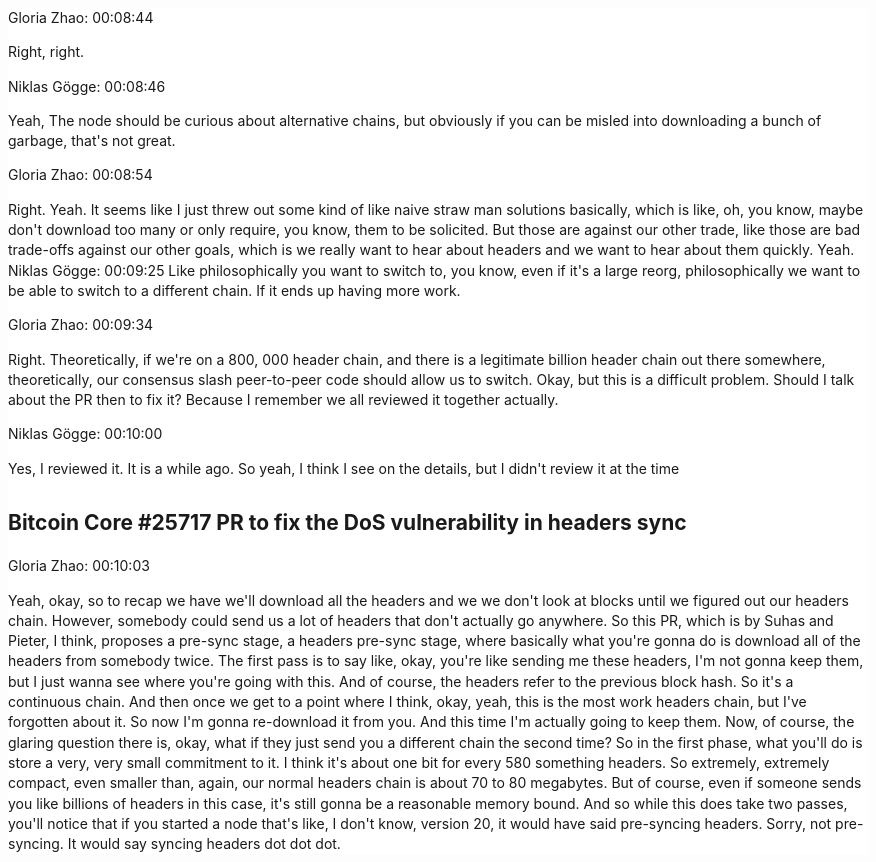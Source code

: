 Gloria Zhao: 00:08:44

Right, right.

Niklas Gögge: 00:08:46

Yeah, The node should be curious about alternative chains, but obviously if you can be misled into downloading a bunch of garbage, that's not great.

Gloria Zhao: 00:08:54

Right.
Yeah.
It seems like I just threw out some kind of like naive straw man solutions basically, which is like, oh, you know, maybe don't download too many or only require, you know, them to be solicited.
But those are against our other trade, like those are bad trade-offs against our other goals, which is we really want to hear about headers and we want to hear about them quickly.
Yeah.
Niklas Gögge: 00:09:25
Like philosophically you want to switch to, you know, even if it's a large reorg, philosophically we want to be able to switch to a different chain.
If it ends up having more work.

Gloria Zhao: 00:09:34

Right.
Theoretically, if we're on a 800, 000 header chain, and there is a legitimate billion header chain out there somewhere, theoretically, our consensus slash peer-to-peer code should allow us to switch.
Okay, but this is a difficult problem.
Should I talk about the PR then to fix it?
Because I remember we all reviewed it together actually.

Niklas Gögge: 00:10:00

Yes, I reviewed it.
It is a while ago.
So yeah, I think I see on the details, but I didn't review it at the time 

## Bitcoin Core #25717 PR to fix the DoS vulnerability in headers sync

Gloria Zhao: 00:10:03

Yeah, okay, so to recap we have we'll download all the headers and we we don't look at blocks until we figured out our headers chain.
However, somebody could send us a lot of headers that don't actually go anywhere.
So this PR, which is by Suhas and Pieter, I think, proposes a pre-sync stage, a headers pre-sync stage, where basically what you're gonna do is download all of the headers from somebody twice.
The first pass is to say like, okay, you're like sending me these headers, I'm not gonna keep them, but I just wanna see where you're going with this.
And of course, the headers refer to the previous block hash.
So it's a continuous chain.
And then once we get to a point where I think, okay, yeah, this is the most work headers chain, but I've forgotten about it.
So now I'm gonna re-download it from you.
And this time I'm actually going to keep them.
Now, of course, the glaring question there is, okay, what if they just send you a different chain the second time?
So in the first phase, what you'll do is store a very, very small commitment to it.
I think it's about one bit for every 580 something headers.
So extremely, extremely compact, even smaller than, again, our normal headers chain is about 70 to 80 megabytes.
But of course, even if someone sends you like billions of headers in this case, it's still gonna be a reasonable memory bound.
And so while this does take two passes, you'll notice that if you started a node that's like, I don't know, version 20, it would have said pre-syncing headers.
Sorry, not pre-syncing.
It would say syncing headers dot dot dot.